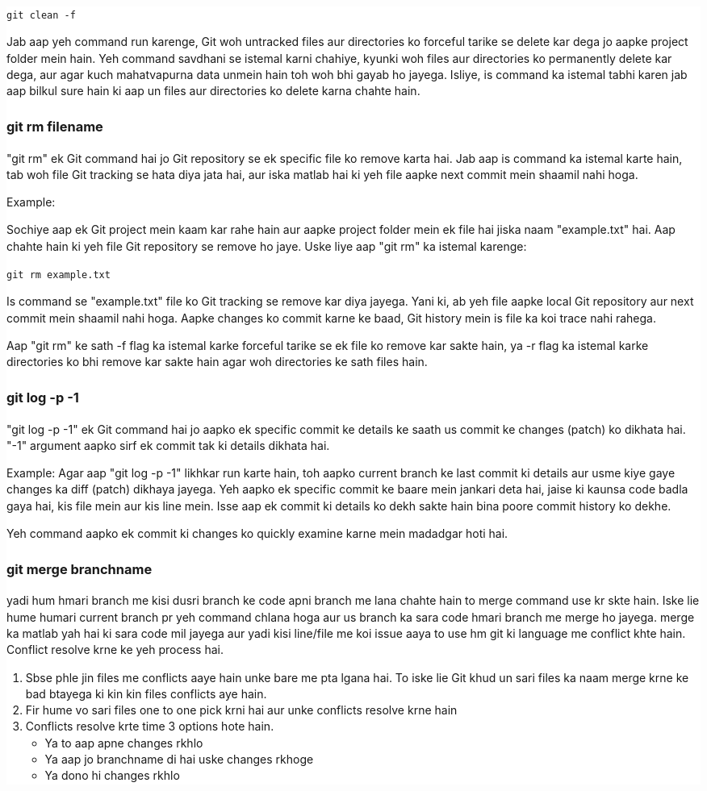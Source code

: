```
git clean -f
```

Jab aap yeh command run karenge, Git woh untracked files aur directories ko forceful tarike se delete kar dega jo aapke project folder mein hain. Yeh command savdhani se istemal karni chahiye, kyunki woh files aur directories ko permanently delete kar dega, aur agar kuch mahatvapurna data unmein hain toh woh bhi gayab ho jayega. Isliye, is command ka istemal tabhi karen jab aap bilkul sure hain ki aap un files aur directories ko delete karna chahte hain.

### git rm filename

"git rm" ek Git command hai jo Git repository se ek specific file ko remove karta hai. Jab aap is command ka istemal karte hain, tab woh file Git tracking se hata diya jata hai, aur iska matlab hai ki yeh file aapke next commit mein shaamil nahi hoga.

Example:

Sochiye aap ek Git project mein kaam kar rahe hain aur aapke project folder mein ek file hai jiska naam "example.txt" hai. Aap chahte hain ki yeh file Git repository se remove ho jaye. Uske liye aap "git rm" ka istemal karenge:

```
git rm example.txt
```

Is command se "example.txt" file ko Git tracking se remove kar diya jayega. Yani ki, ab yeh file aapke local Git repository aur next commit mein shaamil nahi hoga. Aapke changes ko commit karne ke baad, Git history mein is file ka koi trace nahi rahega.

Aap "git rm" ke sath -f flag ka istemal karke forceful tarike se ek file ko remove kar sakte hain, ya -r flag ka istemal karke directories ko bhi remove kar sakte hain agar woh directories ke sath files hain.

### git log -p -1

"git log -p -1" ek Git command hai jo aapko ek specific commit ke details ke saath us commit ke changes (patch) ko dikhata hai. "-1" argument aapko sirf ek commit tak ki details dikhata hai.

Example:
Agar aap "git log -p -1" likhkar run karte hain, toh aapko current branch ke last commit ki details aur usme kiye gaye changes ka diff (patch) dikhaya jayega. Yeh aapko ek specific commit ke baare mein jankari deta hai, jaise ki kaunsa code badla gaya hai, kis file mein aur kis line mein. Isse aap ek commit ki details ko dekh sakte hain bina poore commit history ko dekhe.

Yeh command aapko ek commit ki changes ko quickly examine karne mein madadgar hoti hai.

### git merge branchname

yadi hum hmari branch me kisi dusri branch ke code apni branch me lana chahte hain to merge command use kr skte hain. Iske lie hume humari current branch pr yeh command chlana hoga aur us branch ka sara code hmari branch me merge ho jayega. merge ka matlab yah hai ki sara code mil jayega aur yadi kisi line/file me koi issue aaya to use hm git ki language me conflict khte hain. Conflict resolve krne ke yeh process hai.

1. Sbse phle jin files me conflicts aaye hain unke bare me pta lgana hai. To iske lie Git khud un sari files ka naam merge krne ke bad btayega ki kin kin files conflicts aye hain.
2. Fir hume vo sari files one to one pick krni hai aur unke conflicts resolve krne hain
3. Conflicts resolve krte time 3 options hote hain.
   - Ya to aap apne changes rkhlo
   - Ya aap jo branchname di hai uske changes rkhoge
   - Ya dono hi changes rkhlo
